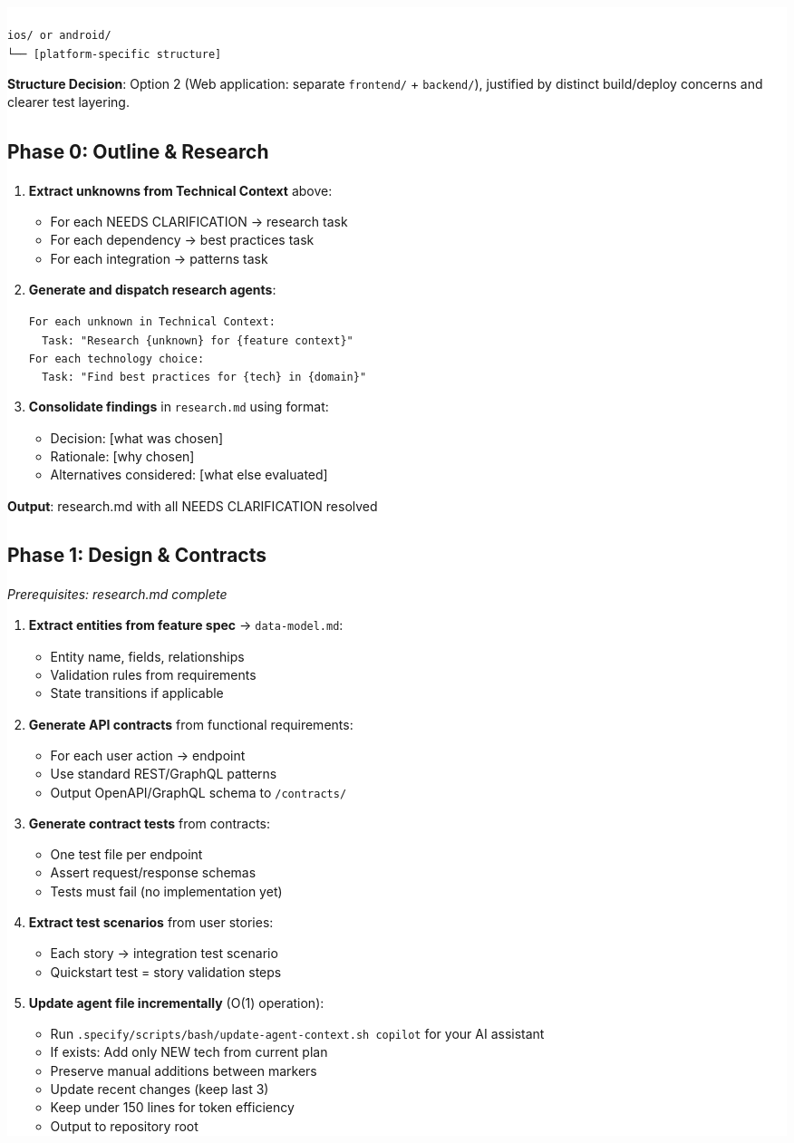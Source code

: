 ```

ios/ or android/
└── [platform-specific structure]
```

**Structure Decision**: Option 2 (Web application: separate `frontend/` + `backend/`), justified by distinct build/deploy concerns and clearer test layering.

## Phase 0: Outline & Research
1. **Extract unknowns from Technical Context** above:
   - For each NEEDS CLARIFICATION → research task
   - For each dependency → best practices task
   - For each integration → patterns task

2. **Generate and dispatch research agents**:
   ```
   For each unknown in Technical Context:
     Task: "Research {unknown} for {feature context}"
   For each technology choice:
     Task: "Find best practices for {tech} in {domain}"
   ```

3. **Consolidate findings** in `research.md` using format:
   - Decision: [what was chosen]
   - Rationale: [why chosen]
   - Alternatives considered: [what else evaluated]

**Output**: research.md with all NEEDS CLARIFICATION resolved

## Phase 1: Design & Contracts
*Prerequisites: research.md complete*

1. **Extract entities from feature spec** → `data-model.md`:
   - Entity name, fields, relationships
   - Validation rules from requirements
   - State transitions if applicable

2. **Generate API contracts** from functional requirements:
   - For each user action → endpoint
   - Use standard REST/GraphQL patterns
   - Output OpenAPI/GraphQL schema to `/contracts/`

3. **Generate contract tests** from contracts:
   - One test file per endpoint
   - Assert request/response schemas
   - Tests must fail (no implementation yet)

4. **Extract test scenarios** from user stories:
   - Each story → integration test scenario
   - Quickstart test = story validation steps

5. **Update agent file incrementally** (O(1) operation):
   - Run `.specify/scripts/bash/update-agent-context.sh copilot` for your AI assistant
   - If exists: Add only NEW tech from current plan
   - Preserve manual additions between markers
   - Update recent changes (keep last 3)
   - Keep under 150 lines for token efficiency
   - Output to repository root
